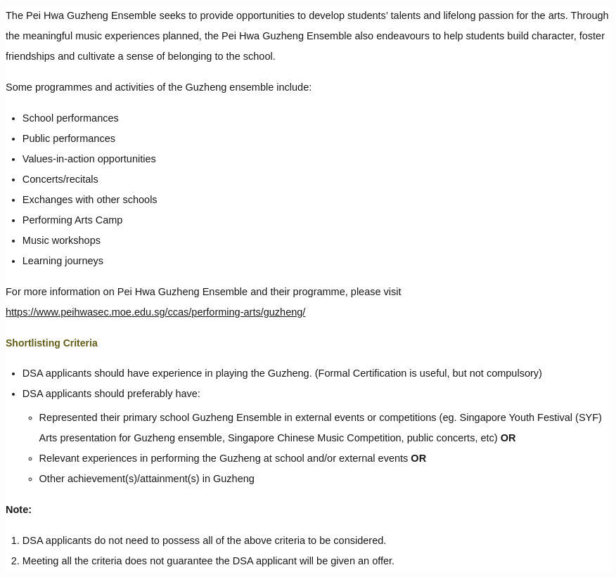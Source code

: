 <p style="margin-top:15px;font-size:14.5px; line-height:2;font-family:sans-serif;">The Pei Hwa Guzheng Ensemble seeks to provide opportunities to develop students’ talents and lifelong passion for the arts. Through the meaningful music experiences planned, the Pei Hwa Guzheng Ensemble also endeavours to help students build character, foster friendships and cultivate a sense of belonging to the school.</p>

<p style="margin-top:15px;font-size:14.5px; line-height:2;font-family:sans-serif;">Some programmes and activities of the Guzheng ensemble include:</p>

<ul style="margin-top:5px;">
<li style="font-size:14.5px; line-height:2;font-family:sans-serif;">School performances</li>
<li style="font-size:14.5px; line-height:2;font-family:sans-serif;">Public performances</li>
<li style="font-size:14.5px; line-height:2;font-family:sans-serif;">Values-in-action opportunities</li>
<li style="font-size:14.5px; line-height:2;font-family:sans-serif;">Concerts/recitals</li>
<li style="font-size:14.5px; line-height:2;font-family:sans-serif;">Exchanges with other schools</li>
<li style="font-size:14.5px; line-height:2;font-family:sans-serif;">Performing Arts Camp</li>
<li style="font-size:14.5px; line-height:2;font-family:sans-serif;">Music workshops</li>
<li style="font-size:14.5px; line-height:2;font-family:sans-serif;">Learning journeys</li>
</ul>

<p style="margin-top:15px;font-size:14.5px; line-height:2;font-family:sans-serif;">For more information on Pei Hwa Guzheng Ensemble and their programme, please visit <a href="https://www.peihwasec.moe.edu.sg/ccas/performing-arts/guzheng/">https://www.peihwasec.moe.edu.sg/ccas/performing-arts/guzheng/</a></p>

<h4 style="color:#635f1a;font-weight:bold;font-family:sans-serif;">Shortlisting Criteria</h4>
<p style="font-size:14.5px; line-height:2;margin-top:15px; font-family:sans-serif">

</p><ul style="margin-top:5px;">
<li style="font-size:14.5px; line-height:2;font-family:sans-serif;">DSA applicants should have experience in playing the Guzheng. (Formal Certification is useful, but not compulsory)</li>
<li style="font-size:14.5px; line-height:2;font-family:sans-serif;">DSA applicants should preferably have:</li>
	<ul style="margin-top:5px;">
<li style="font-size:14.5px; line-height:2;font-family:sans-serif;">Represented their primary school Guzheng Ensemble in external events or competitions (eg. Singapore Youth Festival (SYF) Arts presentation&nbsp;for Guzheng ensemble, Singapore Chinese Music Competition, public concerts, etc) <strong style="font-size:14.5px; line-height:2;font-family:sans-serif;"> OR</strong></li>
<li style="font-size:14.5px; line-height:2;font-family:sans-serif;">Relevant experiences in performing the Guzheng at school and/or external events<strong style="font-size:14.5px; line-height:2;font-family:sans-serif;"> OR</strong></li>
<li style="font-size:14.5px; line-height:2;font-family:sans-serif;">Other achievement(s)/attainment(s) in Guzheng</li>
</ul>
</ul>

<p style="margin-top:15px;font-size:14.5px; line-height:2;font-family:sans-serif;"><strong style="font-family:sans-serif;">Note:</strong></p>

<ol style="margin-top:5px;">
<li style="font-size:14.5px; line-height:2;font-family:sans-serif;">DSA applicants do not need to possess all of the above criteria to be considered.</li>
<li style="font-size:14.5px; line-height:2;font-family:sans-serif;">Meeting all the criteria does not guarantee the DSA applicant will be given an offer.</li>
</ol>
